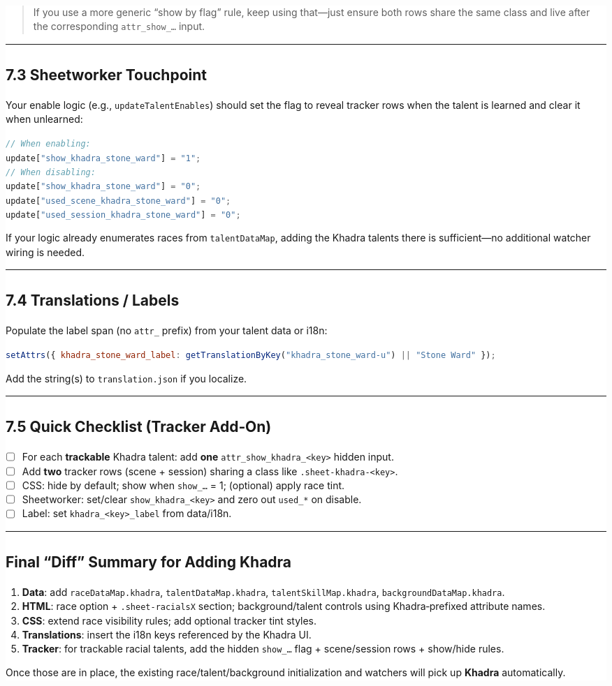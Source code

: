 > If you use a more generic “show by flag” rule, keep using that—just ensure both rows share the same class and live after the corresponding `attr_show_…` input.

---

## 7.3 Sheetworker Touchpoint

Your enable logic (e.g., `updateTalentEnables`) should set the flag to reveal tracker rows when the talent is learned and clear it when unlearned:

```js
// When enabling:
update["show_khadra_stone_ward"] = "1";
// When disabling:
update["show_khadra_stone_ward"] = "0";
update["used_scene_khadra_stone_ward"] = "0";
update["used_session_khadra_stone_ward"] = "0";
```

If your logic already enumerates races from `talentDataMap`, adding the Khadra talents there is sufficient—no additional watcher wiring is needed.

---

## 7.4 Translations / Labels

Populate the label span (no `attr_` prefix) from your talent data or i18n:

```js
setAttrs({ khadra_stone_ward_label: getTranslationByKey("khadra_stone_ward-u") || "Stone Ward" });
```

Add the string(s) to `translation.json` if you localize.

---

## 7.5 Quick Checklist (Tracker Add‑On)

- [ ] For each **trackable** Khadra talent: add **one** `attr_show_khadra_<key>` hidden input.
- [ ] Add **two** tracker rows (scene + session) sharing a class like `.sheet-khadra-<key>`.
- [ ] CSS: hide by default; show when `show_…` = 1; (optional) apply race tint.
- [ ] Sheetworker: set/clear `show_khadra_<key>` and zero out `used_*` on disable.
- [ ] Label: set `khadra_<key>_label` from data/i18n.

---

## Final “Diff” Summary for Adding **Khadra**

1. **Data**: add `raceDataMap.khadra`, `talentDataMap.khadra`, `talentSkillMap.khadra`, `backgroundDataMap.khadra`.
2. **HTML**: race option + `.sheet-racialsX` section; background/talent controls using Khadra‑prefixed attribute names.
3. **CSS**: extend race visibility rules; add optional tracker tint styles.
4. **Translations**: insert the i18n keys referenced by the Khadra UI.
5. **Tracker**: for trackable racial talents, add the hidden `show_…` flag + scene/session rows + show/hide rules.

Once those are in place, the existing race/talent/background initialization and watchers will pick up **Khadra** automatically.
